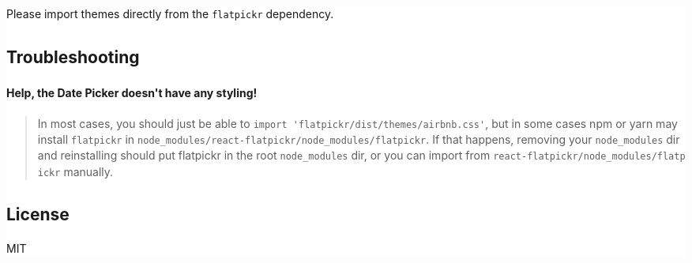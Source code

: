 
Please import themes directly from the `flatpickr` dependency.

## Troubleshooting

#### Help, the Date Picker doesn't have any styling!

> In most cases, you should just be able to `import 'flatpickr/dist/themes/airbnb.css'`, but in some cases npm or yarn may install `flatpickr` in `node_modules/react-flatpickr/node_modules/flatpickr`. If that happens, removing your `node_modules` dir and reinstalling should put flatpickr in the root `node_modules` dir, or you can import from `react-flatpickr/node_modules/flatpickr` manually.

## License

MIT

[npm-img]: https://img.shields.io/npm/v/react-flatpickr.svg?style=flat-square
[npm-url]: https://npmjs.org/package/react-flatpickr
[travis-img]: https://img.shields.io/travis/coderhaoxin/react-flatpickr.svg?style=flat-square
[travis-url]: https://travis-ci.org/coderhaoxin/react-flatpickr
[codecov-img]: https://img.shields.io/codecov/c/github/coderhaoxin/react-flatpickr.svg?style=flat-square
[codecov-url]: https://codecov.io/github/coderhaoxin/react-flatpickr?branch=master
[license-img]: https://img.shields.io/badge/license-MIT-green.svg?style=flat-square
[license-url]: http://opensource.org/licenses/MIT
[david-img]: https://img.shields.io/david/coderhaoxin/react-flatpickr.svg?style=flat-square
[david-url]: https://david-dm.org/coderhaoxin/react-flatpickr
[hooks]: https://chmln.github.io/flatpickr/events/#hooks
